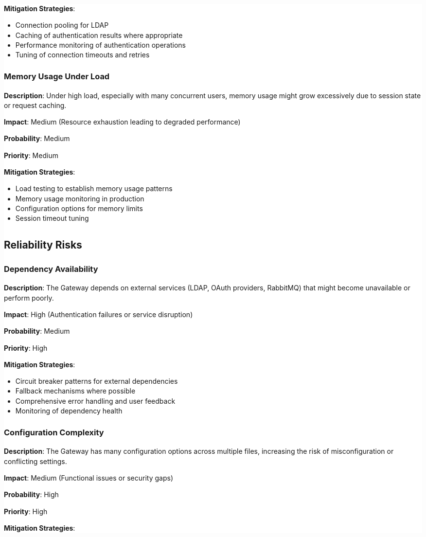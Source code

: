 **Mitigation Strategies**:

- Connection pooling for LDAP
- Caching of authentication results where appropriate
- Performance monitoring of authentication operations
- Tuning of connection timeouts and retries

### Memory Usage Under Load

**Description**: Under high load, especially with many concurrent users, memory usage might grow excessively due to session state or request caching.

**Impact**: Medium (Resource exhaustion leading to degraded performance)

**Probability**: Medium

**Priority**: Medium

**Mitigation Strategies**:

- Load testing to establish memory usage patterns
- Memory usage monitoring in production
- Configuration options for memory limits
- Session timeout tuning

## Reliability Risks

### Dependency Availability

**Description**: The Gateway depends on external services (LDAP, OAuth providers, RabbitMQ) that might become unavailable or perform poorly.

**Impact**: High (Authentication failures or service disruption)

**Probability**: Medium

**Priority**: High

**Mitigation Strategies**:

- Circuit breaker patterns for external dependencies
- Fallback mechanisms where possible
- Comprehensive error handling and user feedback
- Monitoring of dependency health

### Configuration Complexity

**Description**: The Gateway has many configuration options across multiple files, increasing the risk of misconfiguration or conflicting settings.

**Impact**: Medium (Functional issues or security gaps)

**Probability**: High

**Priority**: High

**Mitigation Strategies**:
